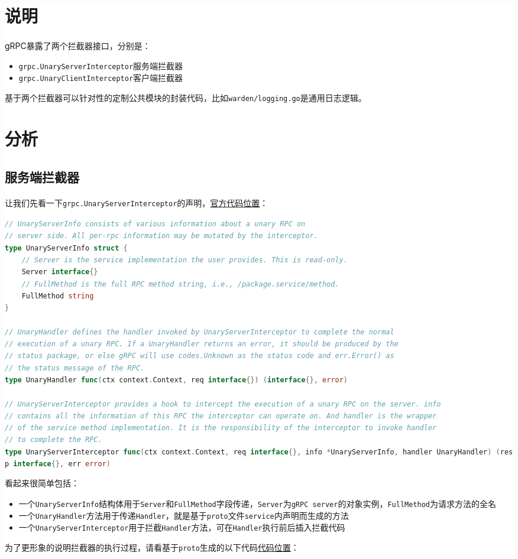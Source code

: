 # 说明

gRPC暴露了两个拦截器接口，分别是：

* `grpc.UnaryServerInterceptor`服务端拦截器
* `grpc.UnaryClientInterceptor`客户端拦截器

基于两个拦截器可以针对性的定制公共模块的封装代码，比如`warden/logging.go`是通用日志逻辑。

# 分析

## 服务端拦截器

让我们先看一下`grpc.UnaryServerInterceptor`的声明，[官方代码位置](https://github.com/grpc/grpc-go/blob/master/interceptor.go)：

```go
// UnaryServerInfo consists of various information about a unary RPC on
// server side. All per-rpc information may be mutated by the interceptor.
type UnaryServerInfo struct {
	// Server is the service implementation the user provides. This is read-only.
	Server interface{}
	// FullMethod is the full RPC method string, i.e., /package.service/method.
	FullMethod string
}

// UnaryHandler defines the handler invoked by UnaryServerInterceptor to complete the normal
// execution of a unary RPC. If a UnaryHandler returns an error, it should be produced by the
// status package, or else gRPC will use codes.Unknown as the status code and err.Error() as
// the status message of the RPC.
type UnaryHandler func(ctx context.Context, req interface{}) (interface{}, error)

// UnaryServerInterceptor provides a hook to intercept the execution of a unary RPC on the server. info
// contains all the information of this RPC the interceptor can operate on. And handler is the wrapper
// of the service method implementation. It is the responsibility of the interceptor to invoke handler
// to complete the RPC.
type UnaryServerInterceptor func(ctx context.Context, req interface{}, info *UnaryServerInfo, handler UnaryHandler) (resp interface{}, err error)
```

看起来很简单包括：

* 一个`UnaryServerInfo`结构体用于`Server`和`FullMethod`字段传递，`Server`为`gRPC server`的对象实例，`FullMethod`为请求方法的全名
* 一个`UnaryHandler`方法用于传递`Handler`，就是基于`proto`文件`service`内声明而生成的方法
* 一个`UnaryServerInterceptor`用于拦截`Handler`方法，可在`Handler`执行前后插入拦截代码

为了更形象的说明拦截器的执行过程，请看基于`proto`生成的以下代码[代码位置](https://github.com/ryanli-me/kratos-demo/blob/master/api/api.pb.go)：
